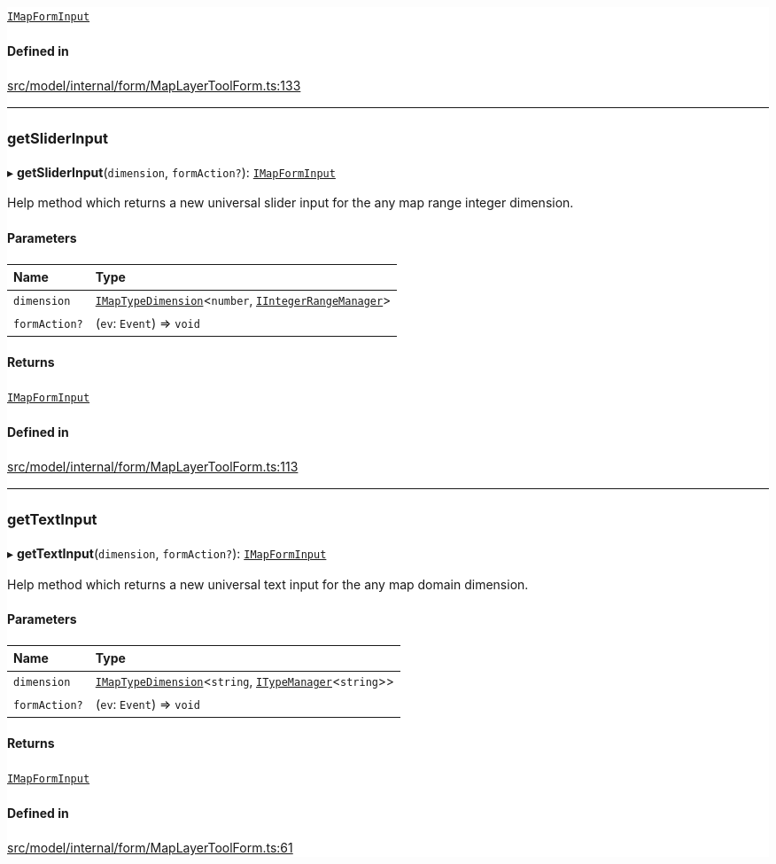 [`IMapFormInput`](../interfaces/IMapFormInput.md)

#### Defined in

[src/model/internal/form/MapLayerToolForm.ts:133](https://github.com/geovisto/geovisto-map/blob/e22d774889dbc28cc1ec62933ecf6bab6690f172/src/model/internal/form/MapLayerToolForm.ts#L133)

___

### getSliderInput

▸ **getSliderInput**(`dimension`, `formAction?`): [`IMapFormInput`](../interfaces/IMapFormInput.md)

Help method which returns a new universal slider input for the any map range integer dimension.

#### Parameters

| Name | Type |
| :------ | :------ |
| `dimension` | [`IMapTypeDimension`](../interfaces/IMapTypeDimension.md)\<`number`, [`IIntegerRangeManager`](../interfaces/IIntegerRangeManager.md)\> |
| `formAction?` | (`ev`: `Event`) => `void` |

#### Returns

[`IMapFormInput`](../interfaces/IMapFormInput.md)

#### Defined in

[src/model/internal/form/MapLayerToolForm.ts:113](https://github.com/geovisto/geovisto-map/blob/e22d774889dbc28cc1ec62933ecf6bab6690f172/src/model/internal/form/MapLayerToolForm.ts#L113)

___

### getTextInput

▸ **getTextInput**(`dimension`, `formAction?`): [`IMapFormInput`](../interfaces/IMapFormInput.md)

Help method which returns a new universal text input for the any map domain dimension.

#### Parameters

| Name | Type |
| :------ | :------ |
| `dimension` | [`IMapTypeDimension`](../interfaces/IMapTypeDimension.md)\<`string`, [`ITypeManager`](../interfaces/ITypeManager.md)\<`string`\>\> |
| `formAction?` | (`ev`: `Event`) => `void` |

#### Returns

[`IMapFormInput`](../interfaces/IMapFormInput.md)

#### Defined in

[src/model/internal/form/MapLayerToolForm.ts:61](https://github.com/geovisto/geovisto-map/blob/e22d774889dbc28cc1ec62933ecf6bab6690f172/src/model/internal/form/MapLayerToolForm.ts#L61)
